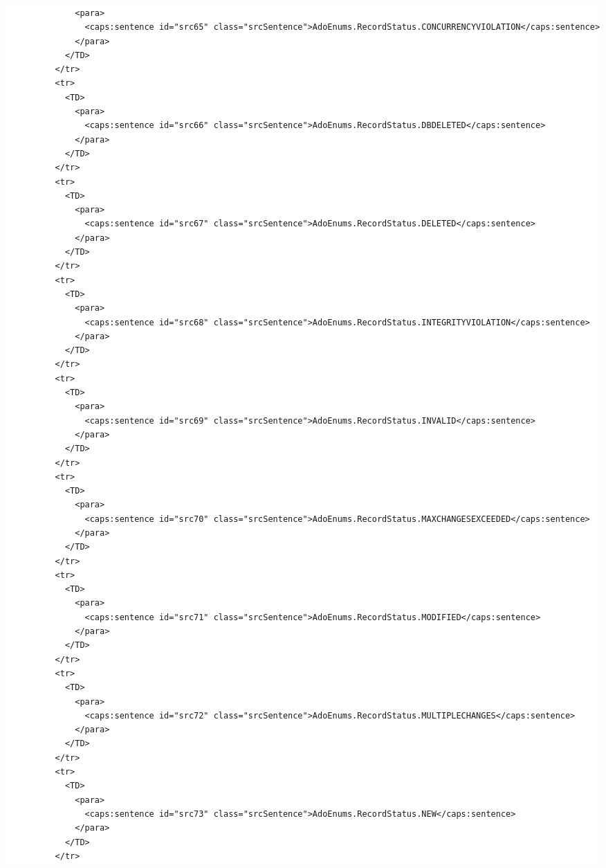                   <para>
                    <caps:sentence id="src65" class="srcSentence">AdoEnums.RecordStatus.CONCURRENCYVIOLATION</caps:sentence>
                  </para>
                </TD>
              </tr>
              <tr>
                <TD>
                  <para>
                    <caps:sentence id="src66" class="srcSentence">AdoEnums.RecordStatus.DBDELETED</caps:sentence>
                  </para>
                </TD>
              </tr>
              <tr>
                <TD>
                  <para>
                    <caps:sentence id="src67" class="srcSentence">AdoEnums.RecordStatus.DELETED</caps:sentence>
                  </para>
                </TD>
              </tr>
              <tr>
                <TD>
                  <para>
                    <caps:sentence id="src68" class="srcSentence">AdoEnums.RecordStatus.INTEGRITYVIOLATION</caps:sentence>
                  </para>
                </TD>
              </tr>
              <tr>
                <TD>
                  <para>
                    <caps:sentence id="src69" class="srcSentence">AdoEnums.RecordStatus.INVALID</caps:sentence>
                  </para>
                </TD>
              </tr>
              <tr>
                <TD>
                  <para>
                    <caps:sentence id="src70" class="srcSentence">AdoEnums.RecordStatus.MAXCHANGESEXCEEDED</caps:sentence>
                  </para>
                </TD>
              </tr>
              <tr>
                <TD>
                  <para>
                    <caps:sentence id="src71" class="srcSentence">AdoEnums.RecordStatus.MODIFIED</caps:sentence>
                  </para>
                </TD>
              </tr>
              <tr>
                <TD>
                  <para>
                    <caps:sentence id="src72" class="srcSentence">AdoEnums.RecordStatus.MULTIPLECHANGES</caps:sentence>
                  </para>
                </TD>
              </tr>
              <tr>
                <TD>
                  <para>
                    <caps:sentence id="src73" class="srcSentence">AdoEnums.RecordStatus.NEW</caps:sentence>
                  </para>
                </TD>
              </tr>